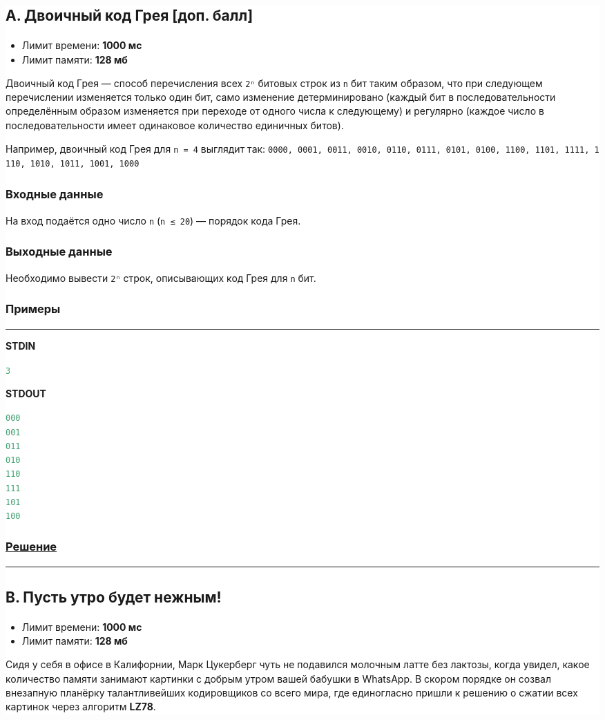 ## A. Двоичный код Грея [доп. балл]

- Лимит времени: **1000 мс**
- Лимит памяти: **128 мб**

Двоичный код Грея — способ перечисления всех `2ⁿ` битовых строк из `n` бит таким образом, что при следующем перечислении изменяется только один бит, само изменение детерминировано (каждый бит в последовательности определённым образом изменяется при переходе от одного числа к следующему) и регулярно (каждое число в последовательности имеет одинаковое количество единичных битов).

Например, двоичный код Грея для `n = 4` выглядит так:
`0000, 0001, 0011, 0010, 0110, 0111, 0101, 0100, 1100, 1101, 1111, 1110, 1010, 1011, 1001, 1000`

### Входные данные

На вход подаётся одно число `n` (`n ≤ 20`) — порядок кода Грея.

### Выходные данные

Необходимо вывести `2ⁿ` строк, описывающих код Грея для `n` бит.

### Примеры

---

**STDIN**
```c++
3
```

**STDOUT**
```c++
000
001
011
010
110
111
101
100
```

### [Решение](A.cpp)

---

## B. Пусть утро будет нежным!

- Лимит времени: **1000 мс**
- Лимит памяти: **128 мб**

Сидя у себя в офисе в Калифорнии, Марк Цукерберг чуть не подавился молочным латте без лактозы, когда увидел, какое количество памяти занимают картинки с добрым утром вашей бабушки в WhatsApp. В скором порядке он созвал внезапную планёрку талантливейших кодировщиков со всего мира, где единогласно пришли к решению о сжатии всех картинок через алгоритм **LZ78**.
